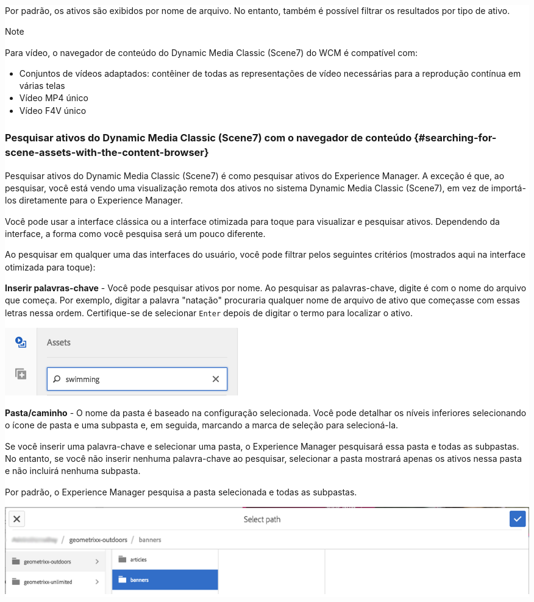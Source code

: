 Por padrão, os ativos são exibidos por nome de arquivo. No entanto, também é possível filtrar os resultados por tipo de ativo.

>[!NOTE]
>
>Para vídeo, o navegador de conteúdo do Dynamic Media Classic (Scene7) do WCM é compatível com:
>
>* Conjuntos de vídeos adaptados: contêiner de todas as representações de vídeo necessárias para a reprodução contínua em várias telas
>* Vídeo MP4 único
>* Vídeo F4V único
>

### Pesquisar ativos do Dynamic Media Classic (Scene7) com o navegador de conteúdo {#searching-for-scene-assets-with-the-content-browser}

Pesquisar ativos do Dynamic Media Classic (Scene7) é como pesquisar ativos do Experience Manager. A exceção é que, ao pesquisar, você está vendo uma visualização remota dos ativos no sistema Dynamic Media Classic (Scene7), em vez de importá-los diretamente para o Experience Manager.

Você pode usar a interface clássica ou a interface otimizada para toque para visualizar e pesquisar ativos. Dependendo da interface, a forma como você pesquisa será um pouco diferente.

Ao pesquisar em qualquer uma das interfaces do usuário, você pode filtrar pelos seguintes critérios (mostrados aqui na interface otimizada para toque):

**Inserir palavras-chave** - Você pode pesquisar ativos por nome. Ao pesquisar as palavras-chave, digite é com o nome do arquivo que começa. Por exemplo, digitar a palavra &quot;natação&quot; procuraria qualquer nome de arquivo de ativo que começasse com essas letras nessa ordem. Certifique-se de selecionar `Enter` depois de digitar o termo para localizar o ativo.

![chlimage_1-65](assets/chlimage_1-65.png)

**Pasta/caminho** - O nome da pasta é baseado na configuração selecionada. Você pode detalhar os níveis inferiores selecionando o ícone de pasta e uma subpasta e, em seguida, marcando a marca de seleção para selecioná-la.

Se você inserir uma palavra-chave e selecionar uma pasta, o Experience Manager pesquisará essa pasta e todas as subpastas. No entanto, se você não inserir nenhuma palavra-chave ao pesquisar, selecionar a pasta mostrará apenas os ativos nessa pasta e não incluirá nenhuma subpasta.

Por padrão, o Experience Manager pesquisa a pasta selecionada e todas as subpastas.

![chlimage_1-66](assets/chlimage_1-66.png)
